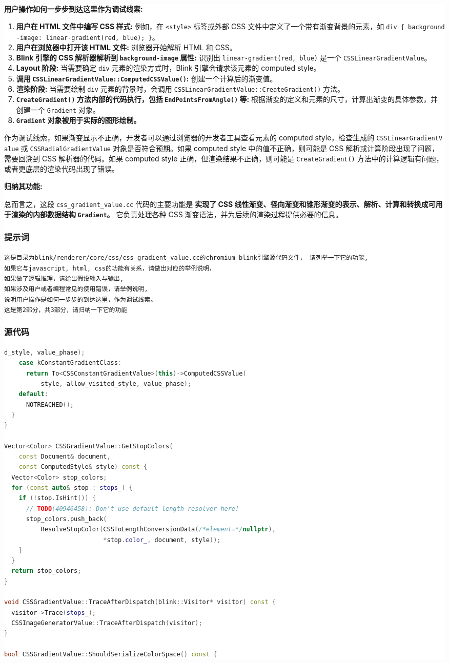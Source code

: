 **用户操作如何一步步到达这里作为调试线索:**

1. **用户在 HTML 文件中编写 CSS 样式:** 例如，在 `<style>` 标签或外部 CSS 文件中定义了一个带有渐变背景的元素，如 `div { background-image: linear-gradient(red, blue); }`。
2. **用户在浏览器中打开该 HTML 文件:** 浏览器开始解析 HTML 和 CSS。
3. **Blink 引擎的 CSS 解析器解析到 `background-image` 属性:**  识别出 `linear-gradient(red, blue)` 是一个 `CSSLinearGradientValue`。
4. **Layout 阶段:**  当需要确定 `div` 元素的渲染方式时，Blink 引擎会请求该元素的 computed style。
5. **调用 `CSSLinearGradientValue::ComputedCSSValue()`:** 创建一个计算后的渐变值。
6. **渲染阶段:** 当需要绘制 `div` 元素的背景时，会调用 `CSSLinearGradientValue::CreateGradient()` 方法。
7. **`CreateGradient()` 方法内部的代码执行，包括 `EndPointsFromAngle()` 等:**  根据渐变的定义和元素的尺寸，计算出渐变的具体参数，并创建一个 `Gradient` 对象。
8. **`Gradient` 对象被用于实际的图形绘制。**

作为调试线索，如果渐变显示不正确，开发者可以通过浏览器的开发者工具查看元素的 computed style，检查生成的 `CSSLinearGradientValue` 或 `CSSRadialGradientValue` 对象是否符合预期。如果 computed style 中的值不正确，则可能是 CSS 解析或计算阶段出现了问题，需要回溯到 CSS 解析器的代码。如果 computed style 正确，但渲染结果不正确，则可能是 `CreateGradient()` 方法中的计算逻辑有问题，或者更底层的渲染代码出现了错误。

**归纳其功能:**

总而言之，这段 `css_gradient_value.cc` 代码的主要功能是 **实现了 CSS 线性渐变、径向渐变和锥形渐变的表示、解析、计算和转换成可用于渲染的内部数据结构 `Gradient`。** 它负责处理各种 CSS 渐变语法，并为后续的渲染过程提供必要的信息。

### 提示词
```
这是目录为blink/renderer/core/css/css_gradient_value.cc的chromium blink引擎源代码文件， 请列举一下它的功能, 
如果它与javascript, html, css的功能有关系，请做出对应的举例说明，
如果做了逻辑推理，请给出假设输入与输出,
如果涉及用户或者编程常见的使用错误，请举例说明,
说明用户操作是如何一步步的到达这里，作为调试线索。
这是第2部分，共3部分，请归纳一下它的功能
```

### 源代码
```cpp
d_style, value_phase);
    case kConstantGradientClass:
      return To<CSSConstantGradientValue>(this)->ComputedCSSValue(
          style, allow_visited_style, value_phase);
    default:
      NOTREACHED();
  }
}

Vector<Color> CSSGradientValue::GetStopColors(
    const Document& document,
    const ComputedStyle& style) const {
  Vector<Color> stop_colors;
  for (const auto& stop : stops_) {
    if (!stop.IsHint()) {
      // TODO(40946458): Don't use default length resolver here!
      stop_colors.push_back(
          ResolveStopColor(CSSToLengthConversionData(/*element=*/nullptr),
                           *stop.color_, document, style));
    }
  }
  return stop_colors;
}

void CSSGradientValue::TraceAfterDispatch(blink::Visitor* visitor) const {
  visitor->Trace(stops_);
  CSSImageGeneratorValue::TraceAfterDispatch(visitor);
}

bool CSSGradientValue::ShouldSerializeColorSpace() const {
```